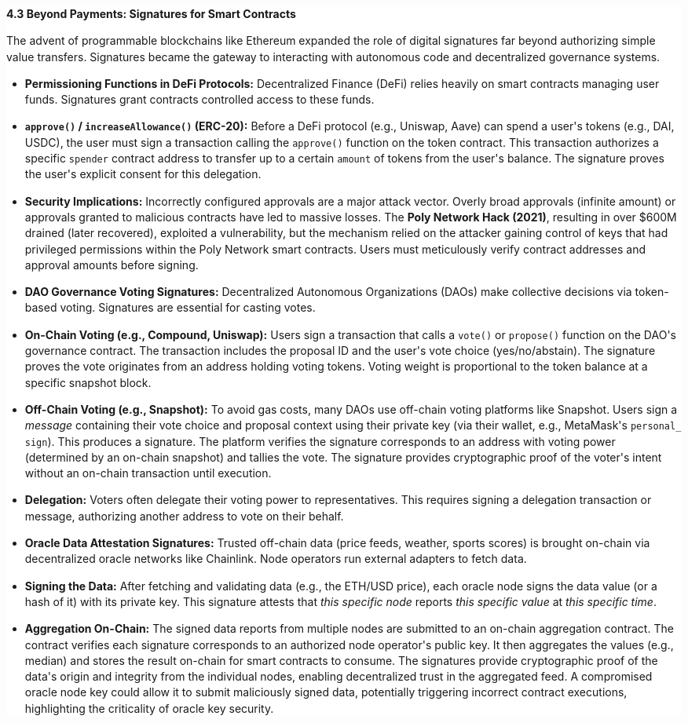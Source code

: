 **4.3 Beyond Payments: Signatures for Smart Contracts**

The advent of programmable blockchains like Ethereum expanded the role of digital signatures far beyond authorizing simple value transfers. Signatures became the gateway to interacting with autonomous code and decentralized governance systems.

*   **Permissioning Functions in DeFi Protocols:** Decentralized Finance (DeFi) relies heavily on smart contracts managing user funds. Signatures grant contracts controlled access to these funds.

*   **`approve()` / `increaseAllowance()` (ERC-20):** Before a DeFi protocol (e.g., Uniswap, Aave) can spend a user's tokens (e.g., DAI, USDC), the user must sign a transaction calling the `approve()` function on the token contract. This transaction authorizes a specific `spender` contract address to transfer up to a certain `amount` of tokens from the user's balance. The signature proves the user's explicit consent for this delegation.

*   **Security Implications:** Incorrectly configured approvals are a major attack vector. Overly broad approvals (infinite amount) or approvals granted to malicious contracts have led to massive losses. The **Poly Network Hack (2021)**, resulting in over $600M drained (later recovered), exploited a vulnerability, but the mechanism relied on the attacker gaining control of keys that had privileged permissions within the Poly Network smart contracts. Users must meticulously verify contract addresses and approval amounts before signing.

*   **DAO Governance Voting Signatures:** Decentralized Autonomous Organizations (DAOs) make collective decisions via token-based voting. Signatures are essential for casting votes.

*   **On-Chain Voting (e.g., Compound, Uniswap):** Users sign a transaction that calls a `vote()` or `propose()` function on the DAO's governance contract. The transaction includes the proposal ID and the user's vote choice (yes/no/abstain). The signature proves the vote originates from an address holding voting tokens. Voting weight is proportional to the token balance at a specific snapshot block.

*   **Off-Chain Voting (e.g., Snapshot):** To avoid gas costs, many DAOs use off-chain voting platforms like Snapshot. Users sign a *message* containing their vote choice and proposal context using their private key (via their wallet, e.g., MetaMask's `personal_sign`). This produces a signature. The platform verifies the signature corresponds to an address with voting power (determined by an on-chain snapshot) and tallies the vote. The signature provides cryptographic proof of the voter's intent without an on-chain transaction until execution.

*   **Delegation:** Voters often delegate their voting power to representatives. This requires signing a delegation transaction or message, authorizing another address to vote on their behalf.

*   **Oracle Data Attestation Signatures:** Trusted off-chain data (price feeds, weather, sports scores) is brought on-chain via decentralized oracle networks like Chainlink. Node operators run external adapters to fetch data.

*   **Signing the Data:** After fetching and validating data (e.g., the ETH/USD price), each oracle node signs the data value (or a hash of it) with its private key. This signature attests that *this specific node* reports *this specific value* at *this specific time*.

*   **Aggregation On-Chain:** The signed data reports from multiple nodes are submitted to an on-chain aggregation contract. The contract verifies each signature corresponds to an authorized node operator's public key. It then aggregates the values (e.g., median) and stores the result on-chain for smart contracts to consume. The signatures provide cryptographic proof of the data's origin and integrity from the individual nodes, enabling decentralized trust in the aggregated feed. A compromised oracle node key could allow it to submit maliciously signed data, potentially triggering incorrect contract executions, highlighting the criticality of oracle key security.

